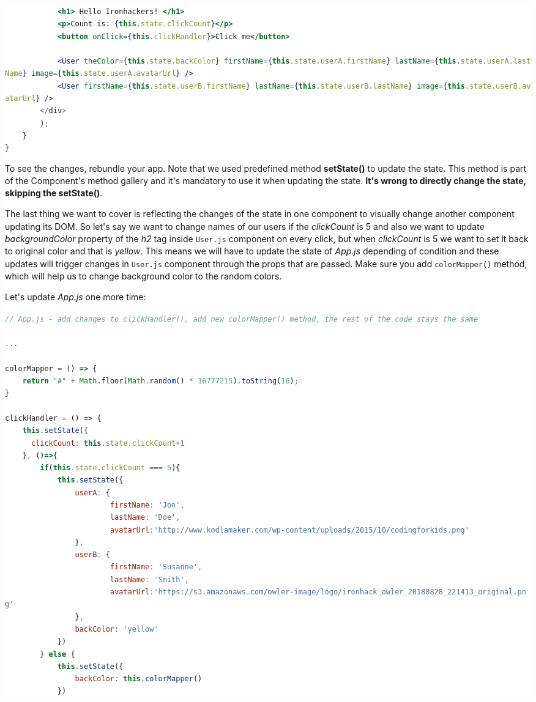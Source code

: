 ```jsx
            <h1> Hello Ironhackers! </h1>
            <p>Count is: {this.state.clickCount}</p>
            <button onClick={this.clickHandler}>Click me</button>
            
            <User theColor={this.state.backColor} firstName={this.state.userA.firstName} lastName={this.state.userA.lastName} image={this.state.userA.avatarUrl} />
            <User firstName={this.state.userB.firstName} lastName={this.state.userB.lastName} image={this.state.userB.avatarUrl} />     
        </div>
        );
    }
}

```

To see the changes, rebundle your app.
Note that we used predefined method **setState()** to update the state. This method is part of the Component's method gallery and it's mandatory to use it when updating the state. **It's wrong to directly change the state, skipping the setState()**.

The last thing we want to cover is reflecting the changes of the state in one component to visually change another component updating its DOM. So let's say we want to change names of our users if the *clickCount* is 5 and also we want to update *backgroundColor* property of the *h2* tag inside `User.js` component on every click, but when *clickCount* is 5 we want to set it back to original color and that is *yellow*. This means we will have to update the state of *App.js* depending of condition and these updates will trigger changes in `User.js` component through the props that are passed. Make sure you add `colorMapper()` method, which will help us to change background color to the random colors.

Let's update *App.js* one more time:

```jsx
// App.js - add changes to clickHandler(), add new colorMapper() method, the rest of the code stays the same

...

colorMapper = () => {
    return "#" + Math.floor(Math.random() * 16777215).toString(16);
}

clickHandler = () => {
    this.setState({
      clickCount: this.state.clickCount+1
    }, ()=>{
        if(this.state.clickCount === 5){
            this.setState({
                userA: {
                        firstName: 'Jon',
                        lastName: 'Doe',
                        avatarUrl:'http://www.kodlamaker.com/wp-content/uploads/2015/10/codingforkids.png'
                },
                userB: {
                        firstName: 'Susanne',
                        lastName: 'Smith',
                        avatarUrl:'https://s3.amazonaws.com/owler-image/logo/ironhack_owler_20180828_221413_original.png'
                },
                backColor: 'yellow'
            })
        } else {
            this.setState({
                backColor: this.colorMapper()
            })
```